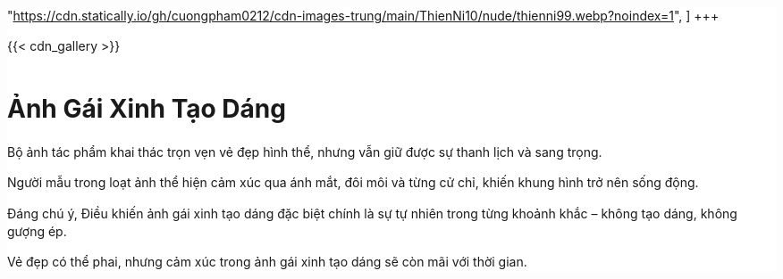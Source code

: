 "https://cdn.statically.io/gh/cuongpham0212/cdn-images-trung/main/ThienNi10/nude/thienni99.webp?noindex=1",
]
+++

{{< cdn_gallery >}}

# Ảnh Gái Xinh Tạo Dáng

Bộ ảnh tác phẩm khai thác trọn vẹn vẻ đẹp hình thể, nhưng vẫn giữ được sự thanh lịch và sang trọng.

Người mẫu trong loạt ảnh thể hiện cảm xúc qua ánh mắt, đôi môi và từng cử chỉ, khiến khung hình trở nên sống động.

Đáng chú ý, Điều khiến ảnh gái xinh tạo dáng đặc biệt chính là sự tự nhiên trong từng khoảnh khắc – không tạo dáng, không gượng ép.

Vẻ đẹp có thể phai, nhưng cảm xúc trong ảnh gái xinh tạo dáng sẽ còn mãi với thời gian.
